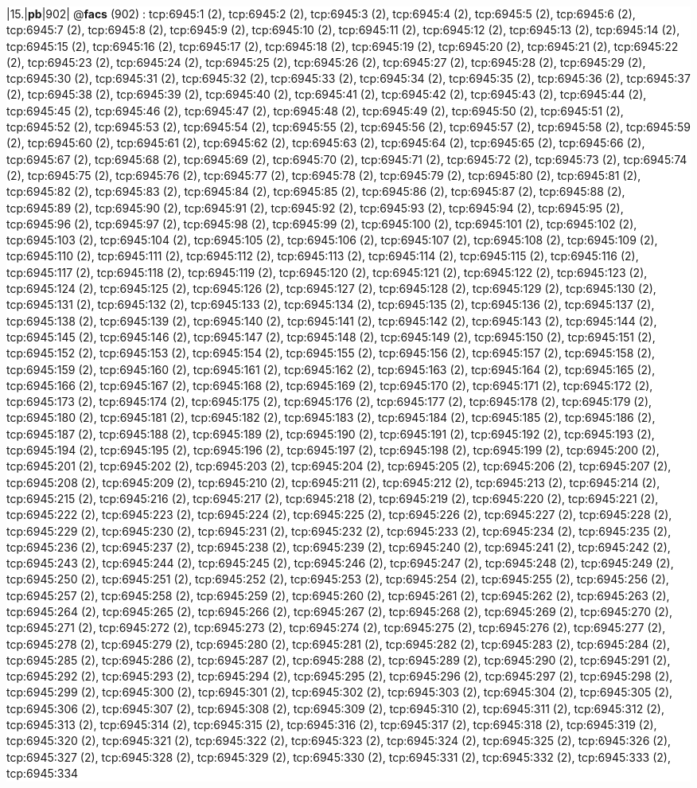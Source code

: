 |15.|__pb__|902| @__facs__ (902) : tcp:6945:1 (2), tcp:6945:2 (2), tcp:6945:3 (2), tcp:6945:4 (2), tcp:6945:5 (2), tcp:6945:6 (2), tcp:6945:7 (2), tcp:6945:8 (2), tcp:6945:9 (2), tcp:6945:10 (2), tcp:6945:11 (2), tcp:6945:12 (2), tcp:6945:13 (2), tcp:6945:14 (2), tcp:6945:15 (2), tcp:6945:16 (2), tcp:6945:17 (2), tcp:6945:18 (2), tcp:6945:19 (2), tcp:6945:20 (2), tcp:6945:21 (2), tcp:6945:22 (2), tcp:6945:23 (2), tcp:6945:24 (2), tcp:6945:25 (2), tcp:6945:26 (2), tcp:6945:27 (2), tcp:6945:28 (2), tcp:6945:29 (2), tcp:6945:30 (2), tcp:6945:31 (2), tcp:6945:32 (2), tcp:6945:33 (2), tcp:6945:34 (2), tcp:6945:35 (2), tcp:6945:36 (2), tcp:6945:37 (2), tcp:6945:38 (2), tcp:6945:39 (2), tcp:6945:40 (2), tcp:6945:41 (2), tcp:6945:42 (2), tcp:6945:43 (2), tcp:6945:44 (2), tcp:6945:45 (2), tcp:6945:46 (2), tcp:6945:47 (2), tcp:6945:48 (2), tcp:6945:49 (2), tcp:6945:50 (2), tcp:6945:51 (2), tcp:6945:52 (2), tcp:6945:53 (2), tcp:6945:54 (2), tcp:6945:55 (2), tcp:6945:56 (2), tcp:6945:57 (2), tcp:6945:58 (2), tcp:6945:59 (2), tcp:6945:60 (2), tcp:6945:61 (2), tcp:6945:62 (2), tcp:6945:63 (2), tcp:6945:64 (2), tcp:6945:65 (2), tcp:6945:66 (2), tcp:6945:67 (2), tcp:6945:68 (2), tcp:6945:69 (2), tcp:6945:70 (2), tcp:6945:71 (2), tcp:6945:72 (2), tcp:6945:73 (2), tcp:6945:74 (2), tcp:6945:75 (2), tcp:6945:76 (2), tcp:6945:77 (2), tcp:6945:78 (2), tcp:6945:79 (2), tcp:6945:80 (2), tcp:6945:81 (2), tcp:6945:82 (2), tcp:6945:83 (2), tcp:6945:84 (2), tcp:6945:85 (2), tcp:6945:86 (2), tcp:6945:87 (2), tcp:6945:88 (2), tcp:6945:89 (2), tcp:6945:90 (2), tcp:6945:91 (2), tcp:6945:92 (2), tcp:6945:93 (2), tcp:6945:94 (2), tcp:6945:95 (2), tcp:6945:96 (2), tcp:6945:97 (2), tcp:6945:98 (2), tcp:6945:99 (2), tcp:6945:100 (2), tcp:6945:101 (2), tcp:6945:102 (2), tcp:6945:103 (2), tcp:6945:104 (2), tcp:6945:105 (2), tcp:6945:106 (2), tcp:6945:107 (2), tcp:6945:108 (2), tcp:6945:109 (2), tcp:6945:110 (2), tcp:6945:111 (2), tcp:6945:112 (2), tcp:6945:113 (2), tcp:6945:114 (2), tcp:6945:115 (2), tcp:6945:116 (2), tcp:6945:117 (2), tcp:6945:118 (2), tcp:6945:119 (2), tcp:6945:120 (2), tcp:6945:121 (2), tcp:6945:122 (2), tcp:6945:123 (2), tcp:6945:124 (2), tcp:6945:125 (2), tcp:6945:126 (2), tcp:6945:127 (2), tcp:6945:128 (2), tcp:6945:129 (2), tcp:6945:130 (2), tcp:6945:131 (2), tcp:6945:132 (2), tcp:6945:133 (2), tcp:6945:134 (2), tcp:6945:135 (2), tcp:6945:136 (2), tcp:6945:137 (2), tcp:6945:138 (2), tcp:6945:139 (2), tcp:6945:140 (2), tcp:6945:141 (2), tcp:6945:142 (2), tcp:6945:143 (2), tcp:6945:144 (2), tcp:6945:145 (2), tcp:6945:146 (2), tcp:6945:147 (2), tcp:6945:148 (2), tcp:6945:149 (2), tcp:6945:150 (2), tcp:6945:151 (2), tcp:6945:152 (2), tcp:6945:153 (2), tcp:6945:154 (2), tcp:6945:155 (2), tcp:6945:156 (2), tcp:6945:157 (2), tcp:6945:158 (2), tcp:6945:159 (2), tcp:6945:160 (2), tcp:6945:161 (2), tcp:6945:162 (2), tcp:6945:163 (2), tcp:6945:164 (2), tcp:6945:165 (2), tcp:6945:166 (2), tcp:6945:167 (2), tcp:6945:168 (2), tcp:6945:169 (2), tcp:6945:170 (2), tcp:6945:171 (2), tcp:6945:172 (2), tcp:6945:173 (2), tcp:6945:174 (2), tcp:6945:175 (2), tcp:6945:176 (2), tcp:6945:177 (2), tcp:6945:178 (2), tcp:6945:179 (2), tcp:6945:180 (2), tcp:6945:181 (2), tcp:6945:182 (2), tcp:6945:183 (2), tcp:6945:184 (2), tcp:6945:185 (2), tcp:6945:186 (2), tcp:6945:187 (2), tcp:6945:188 (2), tcp:6945:189 (2), tcp:6945:190 (2), tcp:6945:191 (2), tcp:6945:192 (2), tcp:6945:193 (2), tcp:6945:194 (2), tcp:6945:195 (2), tcp:6945:196 (2), tcp:6945:197 (2), tcp:6945:198 (2), tcp:6945:199 (2), tcp:6945:200 (2), tcp:6945:201 (2), tcp:6945:202 (2), tcp:6945:203 (2), tcp:6945:204 (2), tcp:6945:205 (2), tcp:6945:206 (2), tcp:6945:207 (2), tcp:6945:208 (2), tcp:6945:209 (2), tcp:6945:210 (2), tcp:6945:211 (2), tcp:6945:212 (2), tcp:6945:213 (2), tcp:6945:214 (2), tcp:6945:215 (2), tcp:6945:216 (2), tcp:6945:217 (2), tcp:6945:218 (2), tcp:6945:219 (2), tcp:6945:220 (2), tcp:6945:221 (2), tcp:6945:222 (2), tcp:6945:223 (2), tcp:6945:224 (2), tcp:6945:225 (2), tcp:6945:226 (2), tcp:6945:227 (2), tcp:6945:228 (2), tcp:6945:229 (2), tcp:6945:230 (2), tcp:6945:231 (2), tcp:6945:232 (2), tcp:6945:233 (2), tcp:6945:234 (2), tcp:6945:235 (2), tcp:6945:236 (2), tcp:6945:237 (2), tcp:6945:238 (2), tcp:6945:239 (2), tcp:6945:240 (2), tcp:6945:241 (2), tcp:6945:242 (2), tcp:6945:243 (2), tcp:6945:244 (2), tcp:6945:245 (2), tcp:6945:246 (2), tcp:6945:247 (2), tcp:6945:248 (2), tcp:6945:249 (2), tcp:6945:250 (2), tcp:6945:251 (2), tcp:6945:252 (2), tcp:6945:253 (2), tcp:6945:254 (2), tcp:6945:255 (2), tcp:6945:256 (2), tcp:6945:257 (2), tcp:6945:258 (2), tcp:6945:259 (2), tcp:6945:260 (2), tcp:6945:261 (2), tcp:6945:262 (2), tcp:6945:263 (2), tcp:6945:264 (2), tcp:6945:265 (2), tcp:6945:266 (2), tcp:6945:267 (2), tcp:6945:268 (2), tcp:6945:269 (2), tcp:6945:270 (2), tcp:6945:271 (2), tcp:6945:272 (2), tcp:6945:273 (2), tcp:6945:274 (2), tcp:6945:275 (2), tcp:6945:276 (2), tcp:6945:277 (2), tcp:6945:278 (2), tcp:6945:279 (2), tcp:6945:280 (2), tcp:6945:281 (2), tcp:6945:282 (2), tcp:6945:283 (2), tcp:6945:284 (2), tcp:6945:285 (2), tcp:6945:286 (2), tcp:6945:287 (2), tcp:6945:288 (2), tcp:6945:289 (2), tcp:6945:290 (2), tcp:6945:291 (2), tcp:6945:292 (2), tcp:6945:293 (2), tcp:6945:294 (2), tcp:6945:295 (2), tcp:6945:296 (2), tcp:6945:297 (2), tcp:6945:298 (2), tcp:6945:299 (2), tcp:6945:300 (2), tcp:6945:301 (2), tcp:6945:302 (2), tcp:6945:303 (2), tcp:6945:304 (2), tcp:6945:305 (2), tcp:6945:306 (2), tcp:6945:307 (2), tcp:6945:308 (2), tcp:6945:309 (2), tcp:6945:310 (2), tcp:6945:311 (2), tcp:6945:312 (2), tcp:6945:313 (2), tcp:6945:314 (2), tcp:6945:315 (2), tcp:6945:316 (2), tcp:6945:317 (2), tcp:6945:318 (2), tcp:6945:319 (2), tcp:6945:320 (2), tcp:6945:321 (2), tcp:6945:322 (2), tcp:6945:323 (2), tcp:6945:324 (2), tcp:6945:325 (2), tcp:6945:326 (2), tcp:6945:327 (2), tcp:6945:328 (2), tcp:6945:329 (2), tcp:6945:330 (2), tcp:6945:331 (2), tcp:6945:332 (2), tcp:6945:333 (2), tcp:6945:334